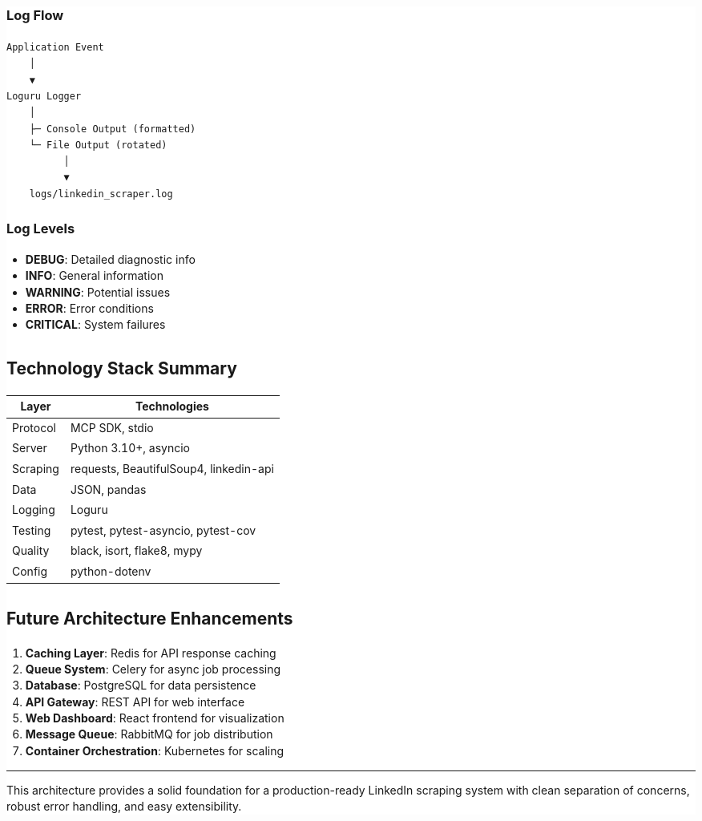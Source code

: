 ### Log Flow
```
Application Event
    │
    ▼
Loguru Logger
    │
    ├─ Console Output (formatted)
    └─ File Output (rotated)
          │
          ▼
    logs/linkedin_scraper.log
```

### Log Levels
- **DEBUG**: Detailed diagnostic info
- **INFO**: General information
- **WARNING**: Potential issues
- **ERROR**: Error conditions
- **CRITICAL**: System failures

## Technology Stack Summary

| Layer | Technologies |
|-------|-------------|
| Protocol | MCP SDK, stdio |
| Server | Python 3.10+, asyncio |
| Scraping | requests, BeautifulSoup4, linkedin-api |
| Data | JSON, pandas |
| Logging | Loguru |
| Testing | pytest, pytest-asyncio, pytest-cov |
| Quality | black, isort, flake8, mypy |
| Config | python-dotenv |

## Future Architecture Enhancements

1. **Caching Layer**: Redis for API response caching
2. **Queue System**: Celery for async job processing
3. **Database**: PostgreSQL for data persistence
4. **API Gateway**: REST API for web interface
5. **Web Dashboard**: React frontend for visualization
6. **Message Queue**: RabbitMQ for job distribution
7. **Container Orchestration**: Kubernetes for scaling

---

This architecture provides a solid foundation for a production-ready LinkedIn scraping system with clean separation of concerns, robust error handling, and easy extensibility.

